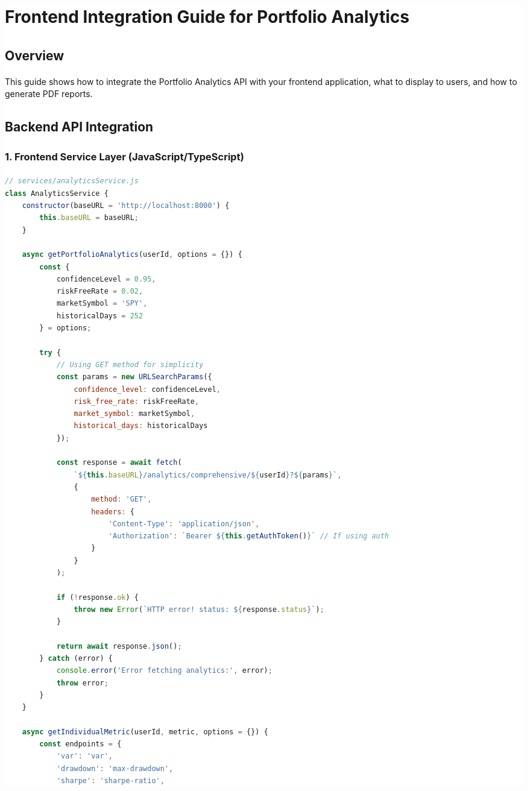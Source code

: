 # Frontend Integration Guide for Portfolio Analytics

## Overview
This guide shows how to integrate the Portfolio Analytics API with your frontend application, what to display to users, and how to generate PDF reports.

## Backend API Integration

### 1. Frontend Service Layer (JavaScript/TypeScript)

```javascript
// services/analyticsService.js
class AnalyticsService {
    constructor(baseURL = 'http://localhost:8000') {
        this.baseURL = baseURL;
    }

    async getPortfolioAnalytics(userId, options = {}) {
        const {
            confidenceLevel = 0.95,
            riskFreeRate = 0.02,
            marketSymbol = 'SPY',
            historicalDays = 252
        } = options;

        try {
            // Using GET method for simplicity
            const params = new URLSearchParams({
                confidence_level: confidenceLevel,
                risk_free_rate: riskFreeRate,
                market_symbol: marketSymbol,
                historical_days: historicalDays
            });

            const response = await fetch(
                `${this.baseURL}/analytics/comprehensive/${userId}?${params}`,
                {
                    method: 'GET',
                    headers: {
                        'Content-Type': 'application/json',
                        'Authorization': `Bearer ${this.getAuthToken()}` // If using auth
                    }
                }
            );

            if (!response.ok) {
                throw new Error(`HTTP error! status: ${response.status}`);
            }

            return await response.json();
        } catch (error) {
            console.error('Error fetching analytics:', error);
            throw error;
        }
    }

    async getIndividualMetric(userId, metric, options = {}) {
        const endpoints = {
            'var': 'var',
            'drawdown': 'max-drawdown',
            'sharpe': 'sharpe-ratio',
```